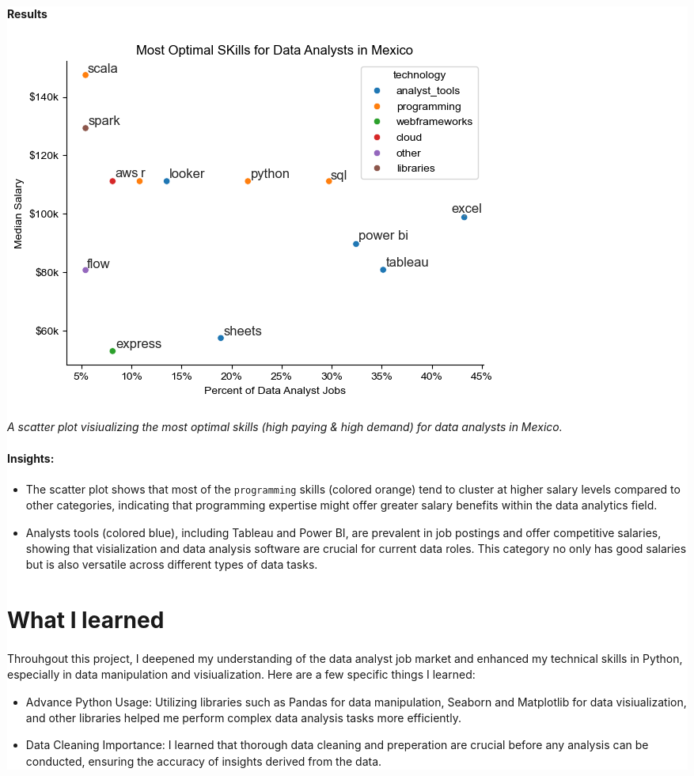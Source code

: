 #### Results

![Most optimal Skills for Data Analysts in Mexico](3_Project\images\optimal_skills.png) 

*A scatter plot visiualizing the most optimal skills (high paying & high demand) for data analysts in Mexico.*

#### Insights:

- The scatter plot shows that most of the `programming` skills (colored orange) tend to cluster at higher salary levels compared to other categories, indicating that programming expertise might offer greater salary benefits within the data analytics field.

- Analysts tools (colored blue), including Tableau and Power BI, are prevalent in job postings and offer competitive salaries, showing that visialization and data analysis software are crucial for current data roles. This category no only has good salaries but is also versatile across different types of data tasks.


# What I learned
Throuhgout this project, I deepened my understanding of the data analyst job market and enhanced my technical skills in Python, especially in data manipulation and visiualization. Here are a few specific things I learned:

- Advance Python Usage: Utilizing libraries such as Pandas for data manipulation, Seaborn and Matplotlib for data visiualization, and other libraries helped me perform complex data analysis tasks more efficiently.

- Data Cleaning Importance: I learned that thorough data cleaning and preperation are crucial before any analysis can be conducted, ensuring the accuracy of insights derived from the data.
